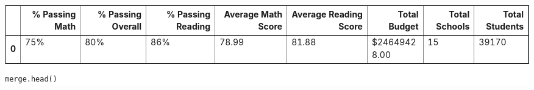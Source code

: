


<div>
<style scoped>
    .dataframe tbody tr th:only-of-type {
        vertical-align: middle;
    }

    .dataframe tbody tr th {
        vertical-align: top;
    }

    .dataframe thead th {
        text-align: right;
    }
</style>
<table border="1" class="dataframe">
  <thead>
    <tr style="text-align: right;">
      <th></th>
      <th>% Passing Math</th>
      <th>% Passing Overall</th>
      <th>% Passing Reading</th>
      <th>Average Math Score</th>
      <th>Average Reading Score</th>
      <th>Total Budget</th>
      <th>Total Schools</th>
      <th>Total Students</th>
    </tr>
  </thead>
  <tbody>
    <tr>
      <th>0</th>
      <td>75%</td>
      <td>80%</td>
      <td>86%</td>
      <td>78.99</td>
      <td>81.88</td>
      <td>$24649428.00</td>
      <td>15</td>
      <td>39170</td>
    </tr>
  </tbody>
</table>
</div>




```python
merge.head()
```



